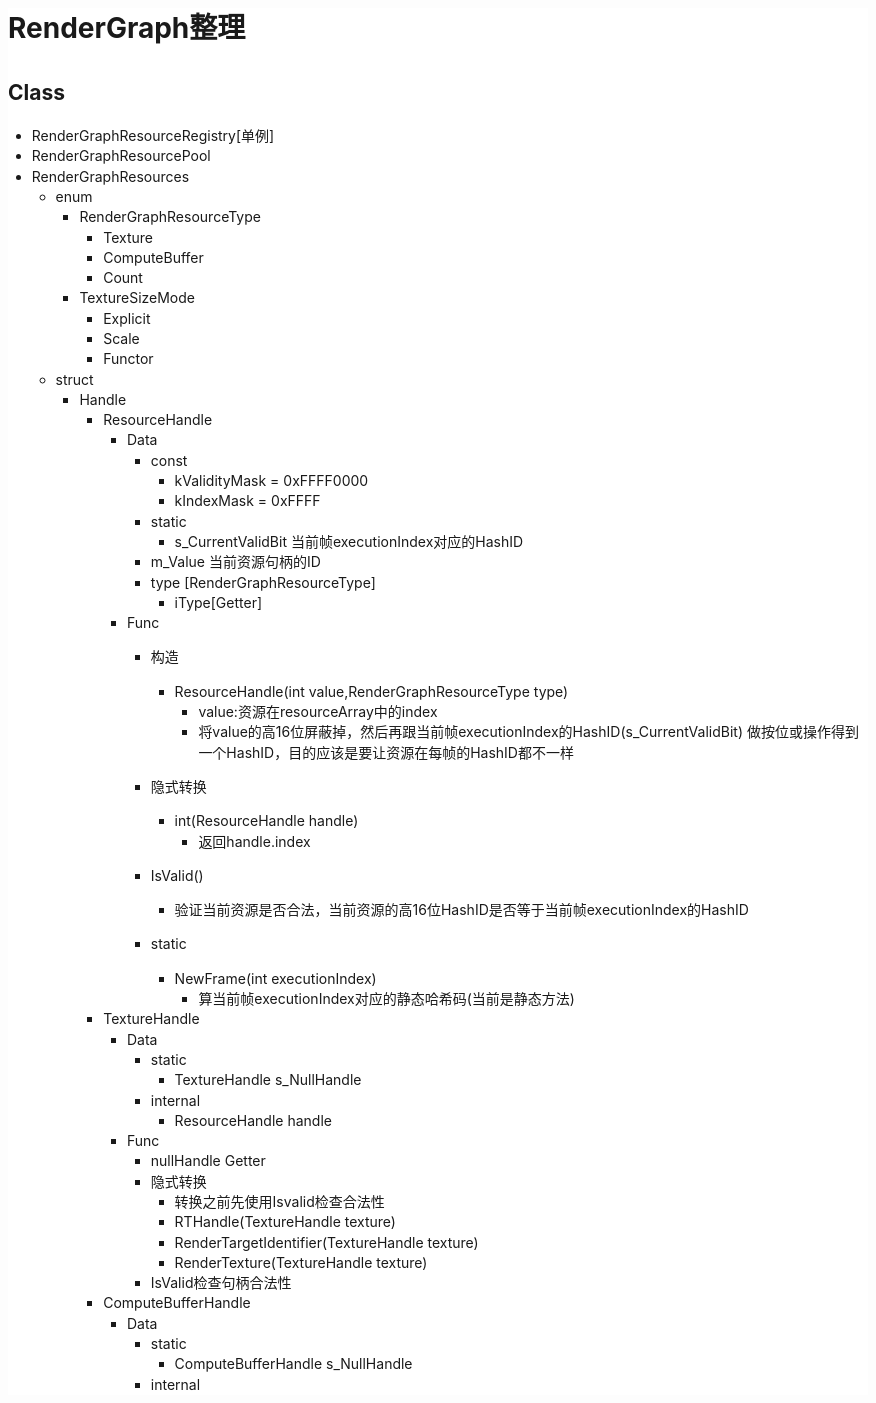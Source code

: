 # RenderGraph整理

## Class

* RenderGraphResourceRegistry[单例]
* RenderGraphResourcePool
* RenderGraphResources
    - enum
        - RenderGraphResourceType
            - Texture
            - ComputeBuffer
            - Count
        - TextureSizeMode
            - Explicit
            - Scale
            - Functor
    - struct
        - Handle
            - ResourceHandle
                - Data
                    - const
                        - kValidityMask = 0xFFFF0000
                        - kIndexMask = 0xFFFF
                    - static
                        - s_CurrentValidBit 当前帧executionIndex对应的HashID
                    - m_Value  当前资源句柄的ID
                    - type [RenderGraphResourceType]
                        - iType[Getter]
                - Func
                    - 构造 
                        - ResourceHandle(int value,RenderGraphResourceType type)
                            - value:资源在resourceArray中的index
                            - 将value的高16位屏蔽掉，然后再跟当前帧executionIndex的HashID(s_CurrentValidBit)
                            做按位或操作得到一个HashID，目的应该是要让资源在每帧的HashID都不一样

                    - 隐式转换 
                        - int(ResourceHandle handle) 
                            - 返回handle.index
                    - IsValid()
                        - 验证当前资源是否合法，当前资源的高16位HashID是否等于当前帧executionIndex的HashID
                    - static 
                        - NewFrame(int executionIndex)
                            - 算当前帧executionIndex对应的静态哈希码(当前是静态方法)
            - TextureHandle
                - Data
                    - static
                        - TextureHandle s_NullHandle
                    - internal 
                        - ResourceHandle handle
                - Func
                    - nullHandle Getter
                    - 隐式转换
                        - 转换之前先使用Isvalid检查合法性
                        - RTHandle(TextureHandle texture)
                        - RenderTargetIdentifier(TextureHandle texture)
                        - RenderTexture(TextureHandle texture)
                    - IsValid检查句柄合法性
            - ComputeBufferHandle
                - Data
                    - static
                        - ComputeBufferHandle s_NullHandle
                    - internal 